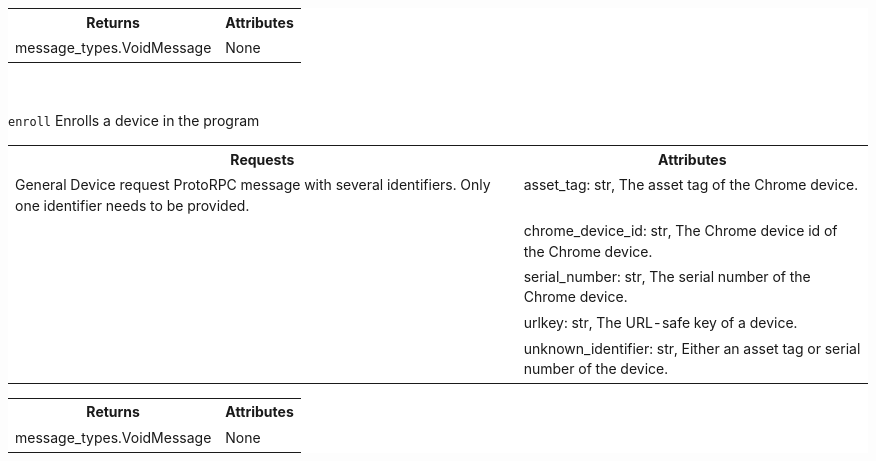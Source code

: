 <table>
   <tbody>
      <tr>
         <th align="center">Returns</th>
         <th align="center">Attributes</th>
      </tr>
      <tr>
         <td>message_types.VoidMessage</td>
         <td>None</td>
      </tr>
   </tbody>
</table>

<br>

`enroll` Enrolls a device in the program

<table>
   <tbody>
      <tr>
         <th align="center">Requests</th>
         <th align="center">Attributes</th>
      </tr>
      <tr>
         <td>General Device request ProtoRPC message with several identifiers. Only one identifier needs to be provided.</td>
         <td>asset_tag: str, The asset tag of the Chrome device.</td>
      </tr>
      <tr>
         <td></td>
         <td>chrome_device_id: str, The Chrome device id of the Chrome device.</td>
      <tr>
         <td></td>
         <td>serial_number: str, The serial number of the Chrome device.</td>
      <tr>
         <td></td>
         <td>urlkey: str, The URL-safe key of a device.</td>
      <tr>
         <td></td>
         <td>unknown_identifier: str, Either an asset tag or serial number of the device.</td>
   </tbody>
</table>

<table>
   <tbody>
      <tr>
         <th align="center">Returns</th>
         <th align="center">Attributes</th>
      </tr>
      <tr>
         <td>message_types.VoidMessage</td>
         <td>None</td>
      </tr>
   </tbody>
</table>
